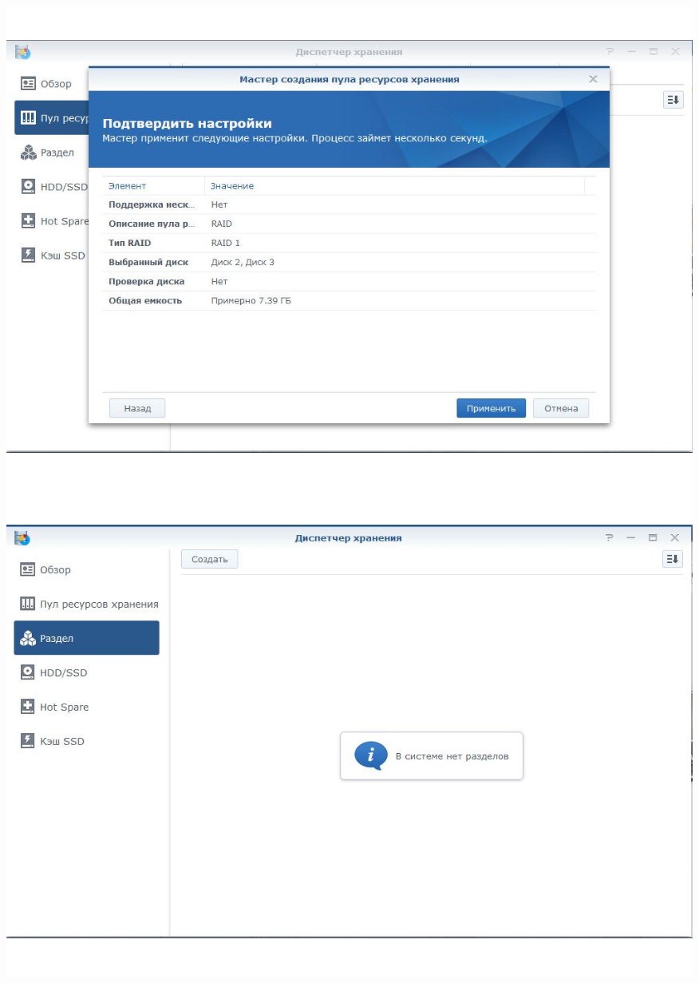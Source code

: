 <img src="imgs/img-13.jpg" width="1001" height="601"/>

<img src="imgs/img-14.jpg" width="1001" height="603"/>
